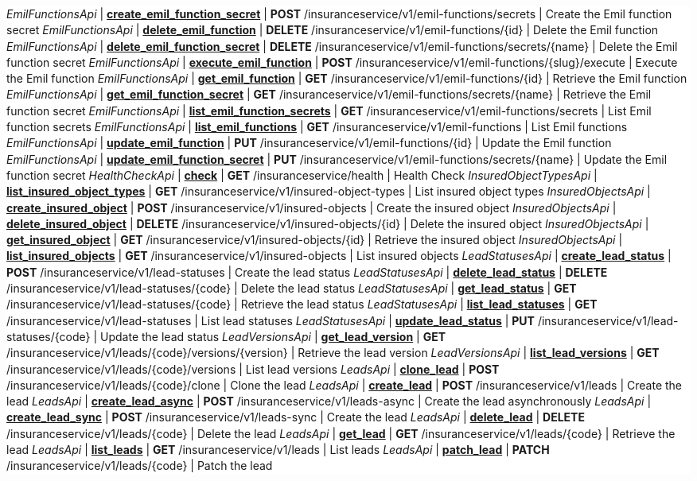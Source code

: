 *EmilFunctionsApi* | [**create_emil_function_secret**](docs/EmilFunctionsApi.md#create_emil_function_secret) | **POST** /insuranceservice/v1/emil-functions/secrets | Create the Emil function secret
*EmilFunctionsApi* | [**delete_emil_function**](docs/EmilFunctionsApi.md#delete_emil_function) | **DELETE** /insuranceservice/v1/emil-functions/{id} | Delete the Emil function
*EmilFunctionsApi* | [**delete_emil_function_secret**](docs/EmilFunctionsApi.md#delete_emil_function_secret) | **DELETE** /insuranceservice/v1/emil-functions/secrets/{name} | Delete the Emil function secret
*EmilFunctionsApi* | [**execute_emil_function**](docs/EmilFunctionsApi.md#execute_emil_function) | **POST** /insuranceservice/v1/emil-functions/{slug}/execute | Execute the Emil function
*EmilFunctionsApi* | [**get_emil_function**](docs/EmilFunctionsApi.md#get_emil_function) | **GET** /insuranceservice/v1/emil-functions/{id} | Retrieve the Emil function
*EmilFunctionsApi* | [**get_emil_function_secret**](docs/EmilFunctionsApi.md#get_emil_function_secret) | **GET** /insuranceservice/v1/emil-functions/secrets/{name} | Retrieve the Emil function secret
*EmilFunctionsApi* | [**list_emil_function_secrets**](docs/EmilFunctionsApi.md#list_emil_function_secrets) | **GET** /insuranceservice/v1/emil-functions/secrets | List Emil function secrets
*EmilFunctionsApi* | [**list_emil_functions**](docs/EmilFunctionsApi.md#list_emil_functions) | **GET** /insuranceservice/v1/emil-functions | List Emil functions
*EmilFunctionsApi* | [**update_emil_function**](docs/EmilFunctionsApi.md#update_emil_function) | **PUT** /insuranceservice/v1/emil-functions/{id} | Update the Emil function
*EmilFunctionsApi* | [**update_emil_function_secret**](docs/EmilFunctionsApi.md#update_emil_function_secret) | **PUT** /insuranceservice/v1/emil-functions/secrets/{name} | Update the Emil function secret
*HealthCheckApi* | [**check**](docs/HealthCheckApi.md#check) | **GET** /insuranceservice/health | Health Check
*InsuredObjectTypesApi* | [**list_insured_object_types**](docs/InsuredObjectTypesApi.md#list_insured_object_types) | **GET** /insuranceservice/v1/insured-object-types | List insured object types
*InsuredObjectsApi* | [**create_insured_object**](docs/InsuredObjectsApi.md#create_insured_object) | **POST** /insuranceservice/v1/insured-objects | Create the insured object
*InsuredObjectsApi* | [**delete_insured_object**](docs/InsuredObjectsApi.md#delete_insured_object) | **DELETE** /insuranceservice/v1/insured-objects/{id} | Delete the insured object
*InsuredObjectsApi* | [**get_insured_object**](docs/InsuredObjectsApi.md#get_insured_object) | **GET** /insuranceservice/v1/insured-objects/{id} | Retrieve the insured object
*InsuredObjectsApi* | [**list_insured_objects**](docs/InsuredObjectsApi.md#list_insured_objects) | **GET** /insuranceservice/v1/insured-objects | List insured objects
*LeadStatusesApi* | [**create_lead_status**](docs/LeadStatusesApi.md#create_lead_status) | **POST** /insuranceservice/v1/lead-statuses | Create the lead status
*LeadStatusesApi* | [**delete_lead_status**](docs/LeadStatusesApi.md#delete_lead_status) | **DELETE** /insuranceservice/v1/lead-statuses/{code} | Delete the lead status
*LeadStatusesApi* | [**get_lead_status**](docs/LeadStatusesApi.md#get_lead_status) | **GET** /insuranceservice/v1/lead-statuses/{code} | Retrieve the lead status
*LeadStatusesApi* | [**list_lead_statuses**](docs/LeadStatusesApi.md#list_lead_statuses) | **GET** /insuranceservice/v1/lead-statuses | List lead statuses
*LeadStatusesApi* | [**update_lead_status**](docs/LeadStatusesApi.md#update_lead_status) | **PUT** /insuranceservice/v1/lead-statuses/{code} | Update the lead status
*LeadVersionsApi* | [**get_lead_version**](docs/LeadVersionsApi.md#get_lead_version) | **GET** /insuranceservice/v1/leads/{code}/versions/{version} | Retrieve the lead version
*LeadVersionsApi* | [**list_lead_versions**](docs/LeadVersionsApi.md#list_lead_versions) | **GET** /insuranceservice/v1/leads/{code}/versions | List lead versions
*LeadsApi* | [**clone_lead**](docs/LeadsApi.md#clone_lead) | **POST** /insuranceservice/v1/leads/{code}/clone | Clone the lead
*LeadsApi* | [**create_lead**](docs/LeadsApi.md#create_lead) | **POST** /insuranceservice/v1/leads | Create the lead
*LeadsApi* | [**create_lead_async**](docs/LeadsApi.md#create_lead_async) | **POST** /insuranceservice/v1/leads-async | Create the lead asynchronously
*LeadsApi* | [**create_lead_sync**](docs/LeadsApi.md#create_lead_sync) | **POST** /insuranceservice/v1/leads-sync | Create the lead
*LeadsApi* | [**delete_lead**](docs/LeadsApi.md#delete_lead) | **DELETE** /insuranceservice/v1/leads/{code} | Delete the lead
*LeadsApi* | [**get_lead**](docs/LeadsApi.md#get_lead) | **GET** /insuranceservice/v1/leads/{code} | Retrieve the lead
*LeadsApi* | [**list_leads**](docs/LeadsApi.md#list_leads) | **GET** /insuranceservice/v1/leads | List leads
*LeadsApi* | [**patch_lead**](docs/LeadsApi.md#patch_lead) | **PATCH** /insuranceservice/v1/leads/{code} | Patch the lead